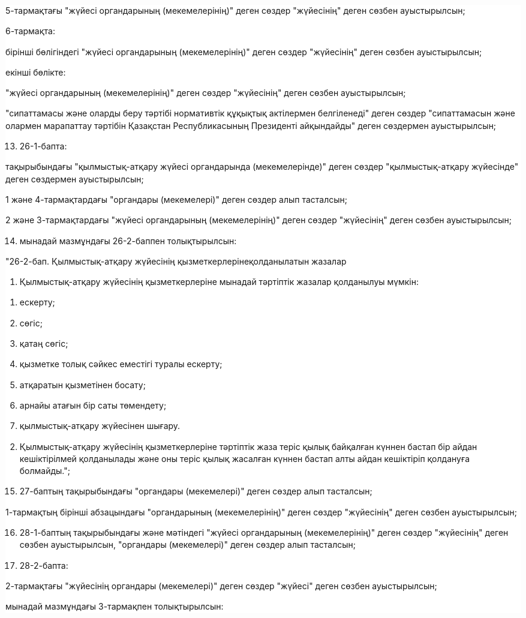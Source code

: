 5-тармақтағы "жүйесi органдарының (мекемелерiнiң)" деген сөздер "жүйесiнiң" деген сөзбен ауыстырылсын;

6-тармақта:

бiрiншi бөлiгiндегi "жүйесi органдарының (мекемелерiнiң)" деген сөздер "жүйесiнiң" деген сөзбен ауыстырылсын;

екiншi бөлiкте:

"жүйесi органдарының (мекемелерiнiң)" деген сөздер "жүйесiнiң" деген сөзбен ауыстырылсын;

"сипаттамасы және оларды беру тәртiбi нормативтiк құқықтық актiлермен белгiленедi" деген сөздер "сипаттамасын және олармен марапаттау тәртiбiн Қазақстан Республикасының Президентi айқындайды" деген сөздермен ауыстырылсын;

13) 26-1-бапта:

тақырыбындағы "қылмыстық-атқару жүйесi органдарында (мекемелерiнде)" деген сөздер "қылмыстық-атқару жүйесiнде" деген сөздермен ауыстырылсын;

1 және 4-тармақтардағы "органдары (мекемелерi)" деген сөздер алып тасталсын;

2 және 3-тармақтардағы "жүйесi органдарының (мекемелерiнiң)" деген сөздер "жүйесiнiң" деген сөзбен ауыстырылсын;

14) мынадай мазмұндағы 26-2-баппен толықтырылсын:

"26-2-бап. Қылмыстық-атқару жүйесiнiң қызметкерлерiнеқолданылатын жазалар

1. Қылмыстық-атқару жүйесiнiң қызметкерлерiне мынадай тәртiптiк жазалар қолданылуы мүмкiн:

1) ескерту;

2) сөгiс;

3) қатаң сөгiс;

4) қызметке толық сәйкес еместiгi туралы ескерту;

5) атқаратын қызметiнен босату;

6) арнайы атағын бiр саты төмендету;

7) қылмыстық-атқару жүйесiнен шығару.

2. Қылмыстық-атқару жүйесiнiң қызметкерлерiне тәртiптiк жаза терiс қылық байқалған күннен бастап бiр айдан кешiктiрiлмей қолданылады және оны терiс қылық жасалған күннен бастап алты айдан кешiктiрiп қолдануға болмайды.";

15) 27-баптың тақырыбындағы "органдары (мекемелерi)" деген сөздер алып тасталсын;

1-тармақтың бiрiншi абзацындағы "органдарының (мекемелерiнiң)" деген сөздер "жүйесiнiң" деген сөзбен ауыстырылсын;

16) 28-1-баптың тақырыбындағы және мәтiндегi "жүйесi органдарының (мекемелерiнiң)" деген сөздер "жүйесiнiң" деген сөзбен ауыстырылсын, "органдары (мекемелерi)" деген сөздер алып тасталсын;

17) 28-2-бапта:

2-тармақтағы "жүйесiнiң органдары (мекемелерi)" деген сөздер "жүйесi" деген сөзбен ауыстырылсын;

мынадай мазмұндағы 3-тармақпен толықтырылсын:
